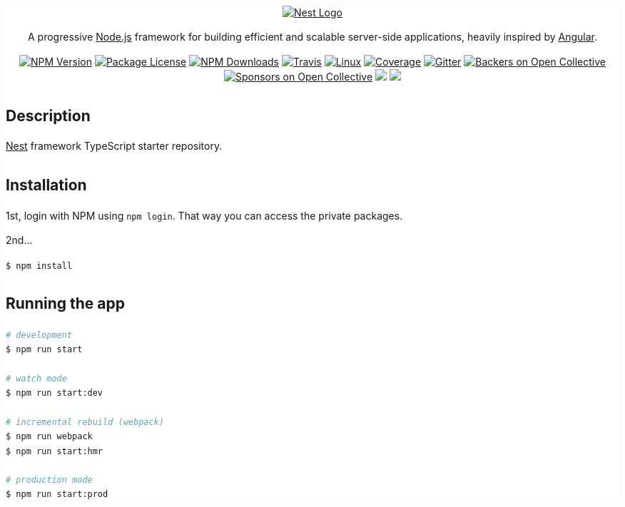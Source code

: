 <p align="center">
  <a href="http://nestjs.com/" target="blank"><img src="https://nestjs.com/img/logo_text.svg" width="320" alt="Nest Logo" /></a>
</p>

[travis-image]: https://api.travis-ci.org/nestjs/nest.svg?branch=master
[travis-url]: https://travis-ci.org/nestjs/nest
[linux-image]: https://img.shields.io/travis/nestjs/nest/master.svg?label=linux
[linux-url]: https://travis-ci.org/nestjs/nest

  <p align="center">A progressive <a href="http://nodejs.org" target="blank">Node.js</a> framework for building efficient and scalable server-side applications, heavily inspired by <a href="https://angular.io" target="blank">Angular</a>.</p>
    <p align="center">
<a href="https://www.npmjs.com/~nestjscore"><img src="https://img.shields.io/npm/v/@nestjs/core.svg" alt="NPM Version" /></a>
<a href="https://www.npmjs.com/~nestjscore"><img src="https://img.shields.io/npm/l/@nestjs/core.svg" alt="Package License" /></a>
<a href="https://www.npmjs.com/~nestjscore"><img src="https://img.shields.io/npm/dm/@nestjs/core.svg" alt="NPM Downloads" /></a>
<a href="https://travis-ci.org/nestjs/nest"><img src="https://api.travis-ci.org/nestjs/nest.svg?branch=master" alt="Travis" /></a>
<a href="https://travis-ci.org/nestjs/nest"><img src="https://img.shields.io/travis/nestjs/nest/master.svg?label=linux" alt="Linux" /></a>
<a href="https://coveralls.io/github/nestjs/nest?branch=master"><img src="https://coveralls.io/repos/github/nestjs/nest/badge.svg?branch=master#5" alt="Coverage" /></a>
<a href="https://gitter.im/nestjs/nestjs?utm_source=badge&utm_medium=badge&utm_campaign=pr-badge&utm_content=body_badge"><img src="https://badges.gitter.im/nestjs/nestjs.svg" alt="Gitter" /></a>
<a href="https://opencollective.com/nest#backer"><img src="https://opencollective.com/nest/backers/badge.svg" alt="Backers on Open Collective" /></a>
<a href="https://opencollective.com/nest#sponsor"><img src="https://opencollective.com/nest/sponsors/badge.svg" alt="Sponsors on Open Collective" /></a>
  <a href="https://paypal.me/kamilmysliwiec"><img src="https://img.shields.io/badge/Donate-PayPal-dc3d53.svg"/></a>
  <a href="https://twitter.com/nestframework"><img src="https://img.shields.io/twitter/follow/nestframework.svg?style=social&label=Follow"></a>
</p>
  

## Description

[Nest](https://github.com/nestjs/nest) framework TypeScript starter repository.

## Installation

1st, login with NPM using `npm login`. That way you can access the private packages.

2nd...

```bash
$ npm install
```

## Running the app

```bash
# development
$ npm run start

# watch mode
$ npm run start:dev

# incremental rebuild (webpack)
$ npm run webpack
$ npm run start:hmr

# production mode
$ npm run start:prod
```
